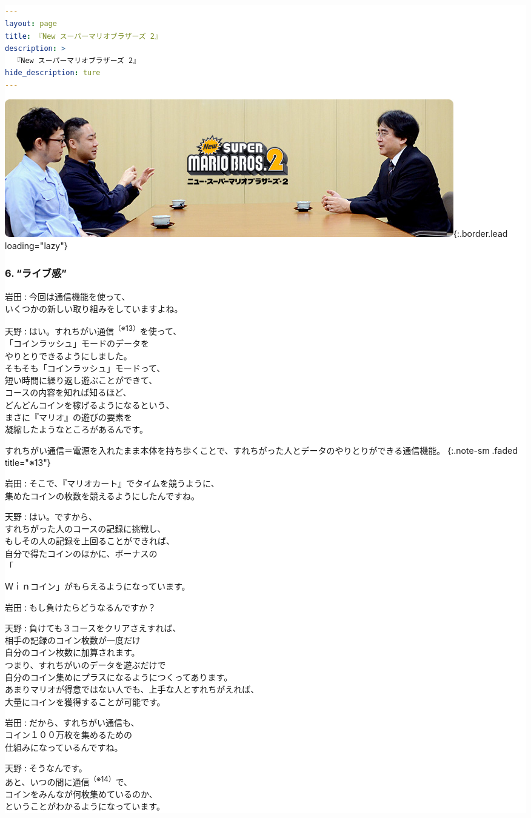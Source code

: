 ```yaml
---
layout: page
title: 『New スーパーマリオブラザーズ 2』
description: >
  『New スーパーマリオブラザーズ 2』
hide_description: ture
---
```


![](/others/interviews/jp/3ds/abej/vol1/img/mainvisual6.jpg){:.border.lead loading="lazy"}

### 6. “ライブ感”

岩田
: 今回は通信機能を使って、<br>いくつかの新しい取り組みをしていますよね。

天野
: はい。すれちがい通信<sup>（※13）</sup>を使って、<br>「コインラッシュ」モードのデータを<br>やりとりできるようにしました。<br>そもそも「コインラッシュ」モードって、<br>短い時間に繰り返し遊ぶことができて、<br>コースの内容を知れば知るほど、<br>どんどんコインを稼げるようになるという、<br>まさに『マリオ』の遊びの要素を<br>凝縮したようなところがあるんです。

すれちがい通信＝電源を入れたまま本体を持ち歩くことで、すれちがった人とデータのやりとりができる通信機能。
{:.note-sm .faded title="※13"}

岩田
: そこで、『マリオカート』でタイムを競うように、<br>集めたコインの枚数を競えるようにしたんですね。

天野
: はい。ですから、<br>すれちがった人のコースの記録に挑戦し、<br>もしその人の記録を上回ることができれば、<br>自分で得たコインのほかに、ボーナスの<br>「

Ｗｉｎコイン」がもらえるようになっています。

岩田
: もし負けたらどうなるんですか？

天野
: 負けても３コースをクリアさえすれば、<br>相手の記録のコイン枚数が一度だけ<br>自分のコイン枚数に加算されます。<br>つまり、すれちがいのデータを遊ぶだけで<br>自分のコイン集めにプラスになるようにつくってあります。<br>あまりマリオが得意ではない人でも、上手な人とすれちがえれば、<br>大量にコインを獲得することが可能です。

岩田
: だから、すれちがい通信も、<br>コイン１００万枚を集めるための<br>仕組みになっているんですね。

天野
: そうなんです。<br>あと、いつの間に通信<sup>（※14）</sup>で、<br>コインをみんなが何枚集めているのか、<br>ということがわかるようになっています。
